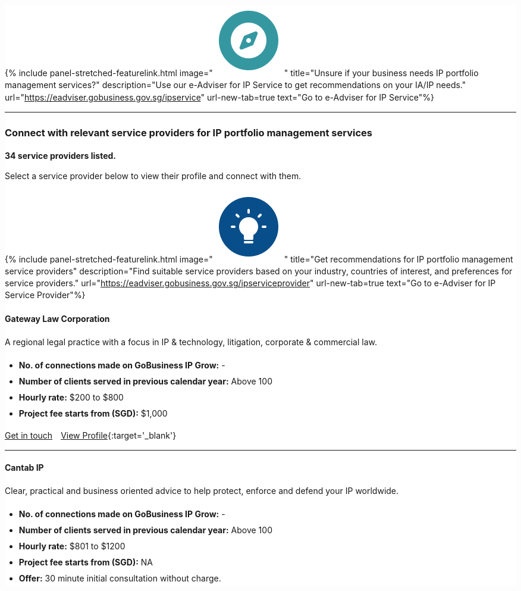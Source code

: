 {% include panel-stretched-featurelink.html image="<img src='/images/ipgrow/ipservices/ipgrow_licenceguide_icon.png' aria-hidden='true'>" title="Unsure if your business needs IP portfolio management services?" description="Use our e-Adviser for IP Service to get recommendations on your IA/IP needs." url="https://eadviser.gobusiness.gov.sg/ipservice" url-new-tab=true text="Go to e-Adviser for IP Service"%}

---

### Connect with relevant service providers for IP portfolio management services
**34 service providers listed.**

Select a service provider below to view their profile and connect with them.

{% include panel-stretched-featurelink.html image="<img src='/images/ipgrow/ipservices/ipgrow_findspecificlicence_icon.png' aria-hidden='true'>" title="Get recommendations for IP portfolio management service providers" description="Find suitable service providers based on your industry, countries of interest, and preferences for service providers." url="https://eadviser.gobusiness.gov.sg/ipserviceprovider" url-new-tab=true text="Go to e-Adviser for IP Service Provider"%}

#### Gateway Law Corporation

A regional legal practice with a focus in IP & technology, litigation, corporate & commercial law.

<ul>
<li style='line-height: 27px; margin: 0px 0px !important'><b>No. of connections made on GoBusiness IP Grow:</b> -</li>
<li style='line-height: 27px; margin: 0px 0px !important'><b>Number of clients served in previous calendar year:</b> Above 100</li>
<li style='line-height: 27px; margin: 0px 0px !important'><b>Hourly rate:</b> $200 to $800</li>
<li style='line-height: 27px; margin: 0px 0px !important'><b>Project fee starts from (SGD):</b> $1,000</li>
</ul>

<a class='btn' href='https://form.gov.sg/6422622f4422e900124f2b0a' target='_blank' rel='noopener'>Get in touch</a>&emsp;[View Profile](/intellectual-property/ip-grow/gateway-law-corporation/){:target='_blank'}

---

#### Cantab IP

Clear, practical and business oriented advice to help protect, enforce and defend your IP worldwide.

<ul>
<li style='line-height: 27px; margin: 0px 0px !important'><b>No. of connections made on GoBusiness IP Grow:</b> -</li>
<li style='line-height: 27px; margin: 0px 0px !important'><b>Number of clients served in previous calendar year:</b> Above 100</li>
<li style='line-height: 27px; margin: 0px 0px !important'><b>Hourly rate:</b> $801 to $1200</li>
<li style='line-height: 27px; margin: 0px 0px !important'><b>Project fee starts from (SGD):</b> NA</li>
<li style='line-height: 27px; margin: 0px 0px !important'><b>Offer:</b> 30 minute initial consultation without charge.</li>
</ul>
